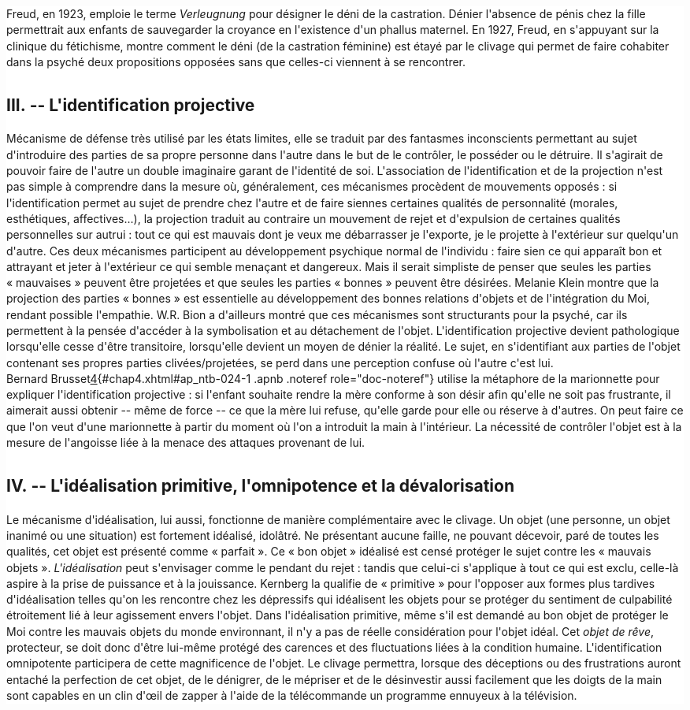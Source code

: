 Freud, en 1923, emploie le terme *Verleugnung* pour désigner le déni de la castration. Dénier l'absence de pénis chez la fille permettrait aux enfants de sauvegarder la croyance en l'existence d'un phallus maternel. En 1927, Freud, en s'appuyant sur la clinique du fétichisme, montre comment le déni (de la castration féminine) est étayé par le clivage qui permet de faire cohabiter dans la psyché deux propositions opposées sans que celles-ci viennent à se rencontrer.

## III. -- L'identification projective

Mécanisme de défense très utilisé par les états limites, elle se traduit par des fantasmes inconscients permettant au sujet d'introduire des parties de sa propre personne dans l'autre dans le but de le contrôler, le posséder ou le détruire. Il s'agirait de pouvoir faire de l'autre un double imaginaire garant de l'identité de soi. L'association de l'identification et de la projection n'est pas simple à comprendre dans la mesure où, généralement, ces mécanismes procèdent de mouvements opposés : si l'identification permet au sujet de prendre chez l'autre et de faire siennes certaines qualités de personnalité (morales, esthétiques, affectives...), la projection traduit au contraire un mouvement de rejet et d'expulsion de certaines qualités personnelles sur autrui : tout ce qui est mauvais dont je veux me débarrasser je l'exporte, je le projette à l'extérieur sur quelqu'un d'autre. Ces deux mécanismes participent au développement psychique normal de l'individu : faire sien ce qui apparaît bon et attrayant et jeter à l'extérieur ce qui semble menaçant et dangereux. Mais il serait simpliste de penser que seules les parties « mauvaises » peuvent être projetées et que seules les parties « bonnes » peuvent être désirées. Melanie Klein montre que la projection des parties « bonnes » est essentielle au développement des bonnes relations d'objets et de l'intégration du Moi, rendant possible l'empathie. W.R. Bion a d'ailleurs montré que ces mécanismes sont structurants pour la psyché, car ils permettent à la pensée d'accéder à la symbolisation et au détachement de l'objet. L'identification projective devient pathologique lorsqu'elle cesse d'être transitoire, lorsqu'elle devient un moyen de dénier la réalité. Le sujet, en s'identifiant aux parties de l'objet contenant ses propres parties clivées/projetées, se perd dans une perception confuse où l'autre c'est lui. Bernard Brusset[4](defNotesDev8.xhtml#ntb-024){#chap4.xhtml#ap_ntb-024-1 .apnb .noteref role="doc-noteref"} utilise la métaphore de la marionnette pour expliquer l'identification projective : si l'enfant souhaite rendre la mère conforme à son désir afin qu'elle ne soit pas frustrante, il aimerait aussi obtenir -- même de force -- ce que la mère lui refuse, qu'elle garde pour elle ou réserve à d'autres. On peut faire ce que l'on veut d'une marionnette à partir du moment où l'on a introduit la main à l'intérieur. La nécessité de contrôler l'objet est à la mesure de l'angoisse liée à la menace des attaques provenant de lui.

## IV. -- L'idéalisation primitive, l'omnipotence et la dévalorisation

Le mécanisme d'idéalisation, lui aussi, fonctionne de manière complémentaire avec le clivage. Un objet (une personne, un objet inanimé ou une situation) est fortement idéalisé, idolâtré. Ne présentant aucune faille, ne pouvant décevoir, paré de toutes les qualités, cet objet est présenté comme « parfait ». Ce « bon objet » idéalisé est censé protéger le sujet contre les « mauvais objets ». *L'idéalisation* peut s'envisager comme le pendant du rejet : tandis que celui-ci s'applique à tout ce qui est exclu, celle-là aspire à la prise de puissance et à la jouissance. Kernberg la qualifie de « primitive » pour l'opposer aux formes plus tardives d'idéalisation telles qu'on les rencontre chez les dépressifs qui idéalisent les objets pour se protéger du sentiment de culpabilité étroitement lié à leur agissement envers l'objet. Dans l'idéalisation primitive, même s'il est demandé au bon objet de protéger le Moi contre les mauvais objets du monde environnant, il n'y a pas de réelle considération pour l'objet idéal. Cet *objet de rêve*, protecteur, se doit donc d'être lui-même protégé des carences et des fluctuations liées à la condition humaine. L'identification omnipotente participera de cette magnificence de l'objet. Le clivage permettra, lorsque des déceptions ou des frustrations auront entaché la perfection de cet objet, de le dénigrer, de le mépriser et de le désinvestir aussi facilement que les doigts de la main sont capables en un clin d'œil de zapper à l'aide de la télécommande un programme ennuyeux à la télévision.
